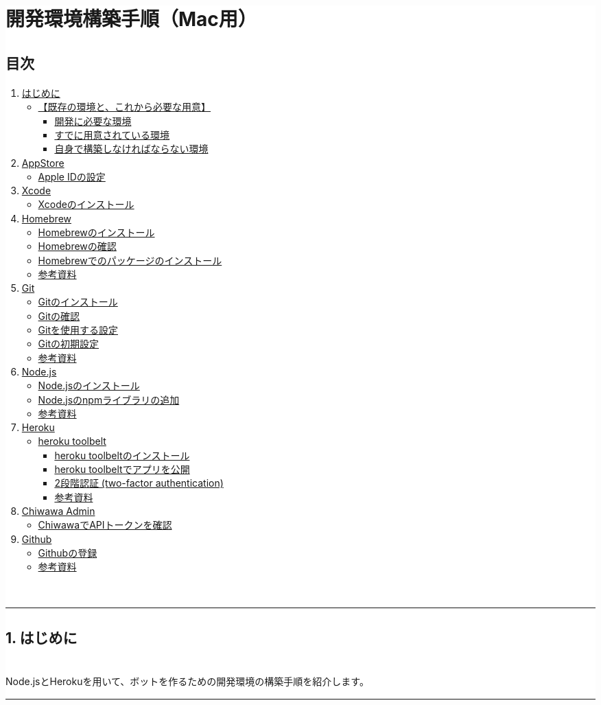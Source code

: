 # 開発環境構築手順（Mac用）

## 目次
1. [はじめに](#はじめに)
    - [【既存の環境と、これから必要な用意】](#既存の環境とこれから必要な用意)
    	- [開発に必要な環境](#開発に必要な環境)
    	- [すでに用意されている環境](#すでに用意されてる環境)
    	- [自身で構築しなければならない環境](#自身で構築しなければならない環境)
1. [AppStore](#AppStore)
    - [Apple IDの設定](#Apple_IDの設定)
1. [Xcode](#Xcode)
    - [Xcodeのインストール](#Xcodeのインストール)
1. [Homebrew](#Homebrew)
    - [Homebrewのインストール](#Homebrewのインストール)
    - [Homebrewの確認](#Homebrewの確認)
    - [Homebrewでのパッケージのインストール](#Homebrewでのパッケージのインストール)
    - [参考資料](#Homebrew参考)
1. [Git](#Git)
    - [Gitのインストール](#Gitのインストール)
    - [Gitの確認](#Gitの確認)
    - [Gitを使用する設定](#Gitを使用する設定)
    - [Gitの初期設定](#Gitの初期設定)
    - [参考資料](#Git参考)
1. [Node.js](#Node.js)
    - [Node.jsのインストール](#Node.jsのインストール)
    - [Node.jsのnpmライブラリの追加](#Node.jsのnpmでライブラリの追加)
    - [参考資料](#Node.js参考)
1. [Heroku](#Heroku)
    - [heroku toolbelt](#herokutoolbelt)
        - [heroku toolbeltのインストール](#herokutoolbeltのインストール)
        - [heroku toolbeltでアプリを公開](#herokutoolbeltでアプリを公開)
        - [2段階認証 (two-factor authentication)](#2段階認証)
        - [参考資料](#Heroku参考)
1. [Chiwawa Admin](#ChiwawaAdmin)
    - [ChiwawaでAPIトークンを確認](#ChiwawaでAPIトークンを確認)
1. [Github](#Github)
    - [Githubの登録](#Githubの登録)
    - [参考資料](#Github参考)

<br>

---

##  1. はじめに

<br>
Node.jsとHerokuを用いて、ボットを作るための開発環境の構築手順を紹介します。


---
